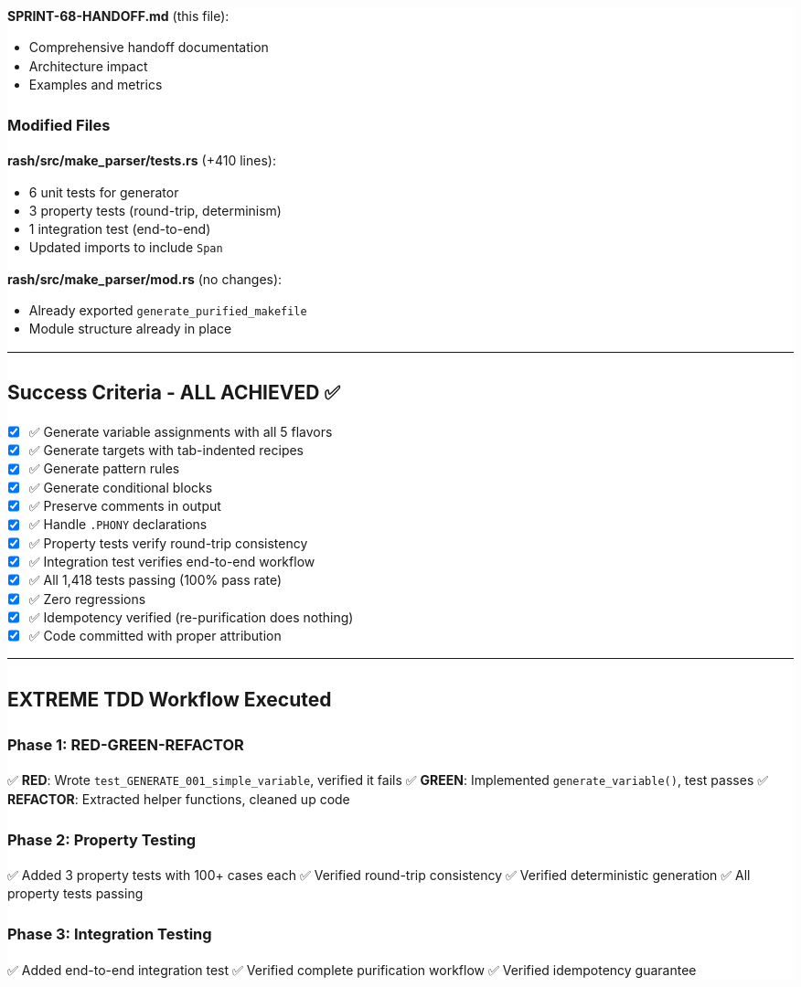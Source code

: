 **SPRINT-68-HANDOFF.md** (this file):
- Comprehensive handoff documentation
- Architecture impact
- Examples and metrics

### Modified Files
**rash/src/make_parser/tests.rs** (+410 lines):
- 6 unit tests for generator
- 3 property tests (round-trip, determinism)
- 1 integration test (end-to-end)
- Updated imports to include `Span`

**rash/src/make_parser/mod.rs** (no changes):
- Already exported `generate_purified_makefile`
- Module structure already in place

---

## Success Criteria - ALL ACHIEVED ✅

- [x] ✅ Generate variable assignments with all 5 flavors
- [x] ✅ Generate targets with tab-indented recipes
- [x] ✅ Generate pattern rules
- [x] ✅ Generate conditional blocks
- [x] ✅ Preserve comments in output
- [x] ✅ Handle `.PHONY` declarations
- [x] ✅ Property tests verify round-trip consistency
- [x] ✅ Integration test verifies end-to-end workflow
- [x] ✅ All 1,418 tests passing (100% pass rate)
- [x] ✅ Zero regressions
- [x] ✅ Idempotency verified (re-purification does nothing)
- [x] ✅ Code committed with proper attribution

---

## EXTREME TDD Workflow Executed

### Phase 1: RED-GREEN-REFACTOR
✅ **RED**: Wrote `test_GENERATE_001_simple_variable`, verified it fails
✅ **GREEN**: Implemented `generate_variable()`, test passes
✅ **REFACTOR**: Extracted helper functions, cleaned up code

### Phase 2: Property Testing
✅ Added 3 property tests with 100+ cases each
✅ Verified round-trip consistency
✅ Verified deterministic generation
✅ All property tests passing

### Phase 3: Integration Testing
✅ Added end-to-end integration test
✅ Verified complete purification workflow
✅ Verified idempotency guarantee
